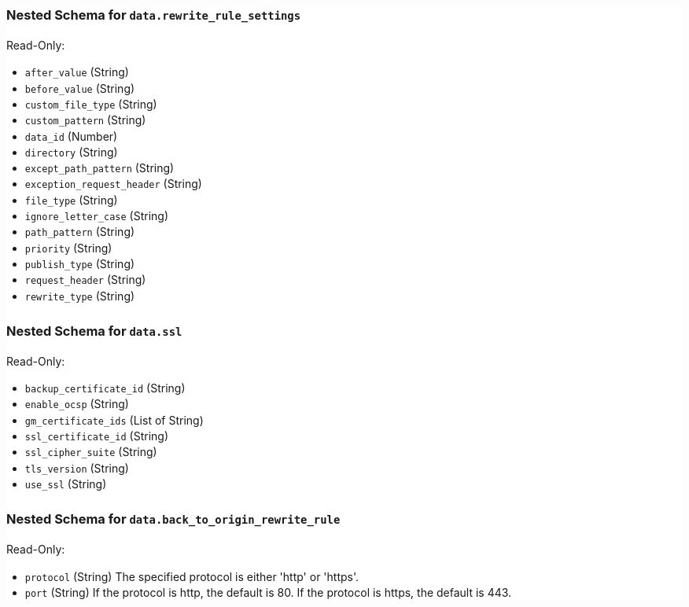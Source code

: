 
<a id="nestedobjatt--data--rewrite_rule_settings"></a>
### Nested Schema for `data.rewrite_rule_settings`

Read-Only:

- `after_value` (String)
- `before_value` (String)
- `custom_file_type` (String)
- `custom_pattern` (String)
- `data_id` (Number)
- `directory` (String)
- `except_path_pattern` (String)
- `exception_request_header` (String)
- `file_type` (String)
- `ignore_letter_case` (String)
- `path_pattern` (String)
- `priority` (String)
- `publish_type` (String)
- `request_header` (String)
- `rewrite_type` (String)


<a id="nestedobjatt--data--ssl"></a>
### Nested Schema for `data.ssl`

Read-Only:

- `backup_certificate_id` (String)
- `enable_ocsp` (String)
- `gm_certificate_ids` (List of String)
- `ssl_certificate_id` (String)
- `ssl_cipher_suite` (String)
- `tls_version` (String)
- `use_ssl` (String)

<a id="nestedobjatt--data--back_to_origin_rewrite_rule"></a>
### Nested Schema for `data.back_to_origin_rewrite_rule`

Read-Only:

- `protocol` (String) The specified protocol is either 'http' or 'https'.
- `port` (String) If the protocol is http, the default is 80. If the protocol is https, the default is 443.